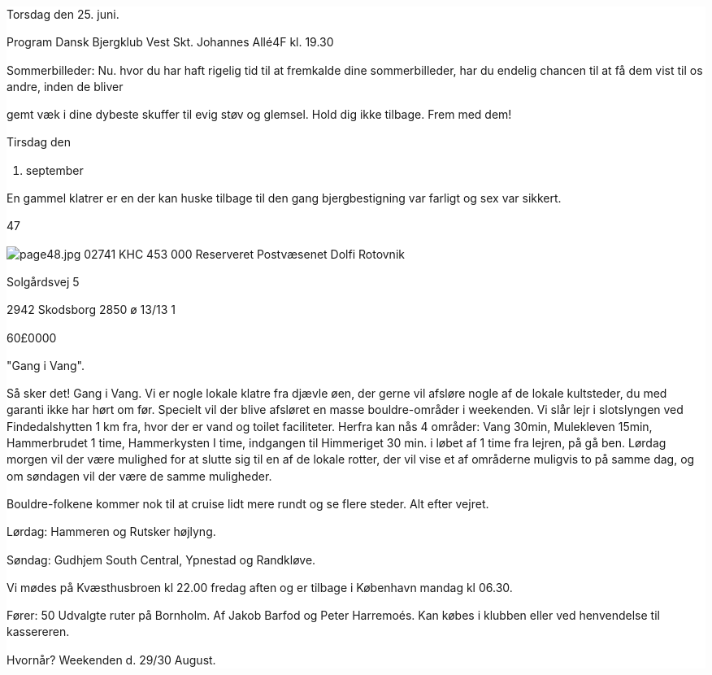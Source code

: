 Torsdag den
25. juni.

Program Dansk Bjergklub Vest
Skt. Johannes
Allé4F
kl. 19.30

Sommerbilleder:
Nu. hvor du har haft rigelig tid til at fremkalde
dine sommerbilleder, har du endelig chancen til
at få dem vist til os andre, inden de bliver

gemt væk i dine dybeste skuffer til evig støv og
glemsel. Hold dig ikke tilbage. Frem med dem!

Tirsdag den
1. september

En gammel klatrer er en der kan huske tilbage til den
gang bjergbestigning var farligt og sex var sikkert.

47




![page48.jpg](/1998/DB-1998-3/page48.jpg)
02741 KHC 453 000
Reserveret Postvæsenet  Dolfi Rotovnik

Solgårdsvej 5

2942 Skodsborg 2850 ø 13/13 1

60£0000

"Gang i Vang".

Så sker det! Gang i Vang. Vi er nogle lokale klatre fra djævle øen, der gerne vil afsløre
nogle af de lokale kultsteder, du med garanti ikke har hørt om før. Specielt vil der blive
afsløret en masse bouldre-områder i weekenden. Vi slår lejr i slotslyngen ved
Findedalshytten 1 km fra, hvor der er vand og toilet faciliteter. Herfra kan nås 4 områder:
Vang 30min, Mulekleven 15min, Hammerbrudet 1 time, Hammerkysten I time,
indgangen til Himmeriget 30 min. i løbet af 1 time fra lejren, på gå ben. Lørdag morgen
vil der være mulighed for at slutte sig til en af de lokale rotter, der vil vise et af
områderne muligvis to på samme dag, og om søndagen vil der være de samme
muligheder.

Bouldre-folkene kommer nok til at cruise lidt mere rundt og se flere steder. Alt efter
vejret.

Lørdag: Hammeren og Rutsker højlyng.

Søndag: Gudhjem South Central, Ypnestad og Randkløve.

Vi mødes på Kvæsthusbroen kl 22.00 fredag aften og er tilbage i København mandag
kl 06.30.

Fører: 50 Udvalgte ruter på Bornholm. Af Jakob Barfod og Peter Harremoés. Kan købes
i klubben eller ved henvendelse til kassereren.

Hvornår? Weekenden d. 29/30 August.


